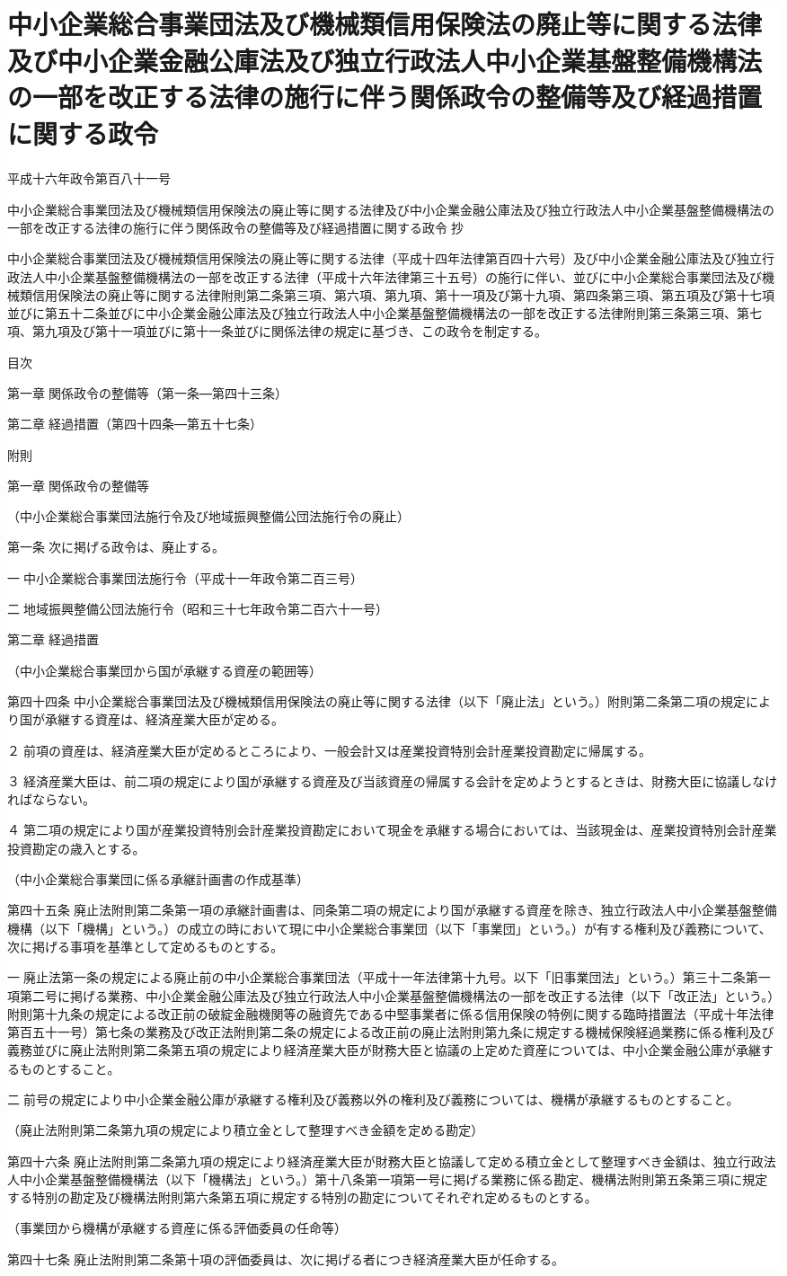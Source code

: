 # 中小企業総合事業団法及び機械類信用保険法の廃止等に関する法律及び中小企業金融公庫法及び独立行政法人中小企業基盤整備機構法の一部を改正する法律の施行に伴う関係政令の整備等及び経過措置に関する政令

平成十六年政令第百八十一号

中小企業総合事業団法及び機械類信用保険法の廃止等に関する法律及び中小企業金融公庫法及び独立行政法人中小企業基盤整備機構法の一部を改正する法律の施行に伴う関係政令の整備等及び経過措置に関する政令 抄

中小企業総合事業団法及び機械類信用保険法の廃止等に関する法律（平成十四年法律第百四十六号）及び中小企業金融公庫法及び独立行政法人中小企業基盤整備機構法の一部を改正する法律（平成十六年法律第三十五号）の施行に伴い、並びに中小企業総合事業団法及び機械類信用保険法の廃止等に関する法律附則第二条第三項、第六項、第九項、第十一項及び第十九項、第四条第三項、第五項及び第十七項並びに第五十二条並びに中小企業金融公庫法及び独立行政法人中小企業基盤整備機構法の一部を改正する法律附則第三条第三項、第七項、第九項及び第十一項並びに第十一条並びに関係法律の規定に基づき、この政令を制定する。

目次

第一章 関係政令の整備等（第一条―第四十三条）

第二章 経過措置（第四十四条―第五十七条）

附則

第一章 関係政令の整備等

（中小企業総合事業団法施行令及び地域振興整備公団法施行令の廃止）

第一条 次に掲げる政令は、廃止する。

一 中小企業総合事業団法施行令（平成十一年政令第二百三号）

二 地域振興整備公団法施行令（昭和三十七年政令第二百六十一号）

第二章 経過措置

（中小企業総合事業団から国が承継する資産の範囲等）

第四十四条 中小企業総合事業団法及び機械類信用保険法の廃止等に関する法律（以下「廃止法」という。）附則第二条第二項の規定により国が承継する資産は、経済産業大臣が定める。

２ 前項の資産は、経済産業大臣が定めるところにより、一般会計又は産業投資特別会計産業投資勘定に帰属する。

３ 経済産業大臣は、前二項の規定により国が承継する資産及び当該資産の帰属する会計を定めようとするときは、財務大臣に協議しなければならない。

４ 第二項の規定により国が産業投資特別会計産業投資勘定において現金を承継する場合においては、当該現金は、産業投資特別会計産業投資勘定の歳入とする。

（中小企業総合事業団に係る承継計画書の作成基準）

第四十五条 廃止法附則第二条第一項の承継計画書は、同条第二項の規定により国が承継する資産を除き、独立行政法人中小企業基盤整備機構（以下「機構」という。）の成立の時において現に中小企業総合事業団（以下「事業団」という。）が有する権利及び義務について、次に掲げる事項を基準として定めるものとする。

一 廃止法第一条の規定による廃止前の中小企業総合事業団法（平成十一年法律第十九号。以下「旧事業団法」という。）第三十二条第一項第二号に掲げる業務、中小企業金融公庫法及び独立行政法人中小企業基盤整備機構法の一部を改正する法律（以下「改正法」という。）附則第十九条の規定による改正前の破綻金融機関等の融資先である中堅事業者に係る信用保険の特例に関する臨時措置法（平成十年法律第百五十一号）第七条の業務及び改正法附則第二条の規定による改正前の廃止法附則第九条に規定する機械保険経過業務に係る権利及び義務並びに廃止法附則第二条第五項の規定により経済産業大臣が財務大臣と協議の上定めた資産については、中小企業金融公庫が承継するものとすること。

二 前号の規定により中小企業金融公庫が承継する権利及び義務以外の権利及び義務については、機構が承継するものとすること。

（廃止法附則第二条第九項の規定により積立金として整理すべき金額を定める勘定）

第四十六条 廃止法附則第二条第九項の規定により経済産業大臣が財務大臣と協議して定める積立金として整理すべき金額は、独立行政法人中小企業基盤整備機構法（以下「機構法」という。）第十八条第一項第一号に掲げる業務に係る勘定、機構法附則第五条第三項に規定する特別の勘定及び機構法附則第六条第五項に規定する特別の勘定についてそれぞれ定めるものとする。

（事業団から機構が承継する資産に係る評価委員の任命等）

第四十七条 廃止法附則第二条第十項の評価委員は、次に掲げる者につき経済産業大臣が任命する。
